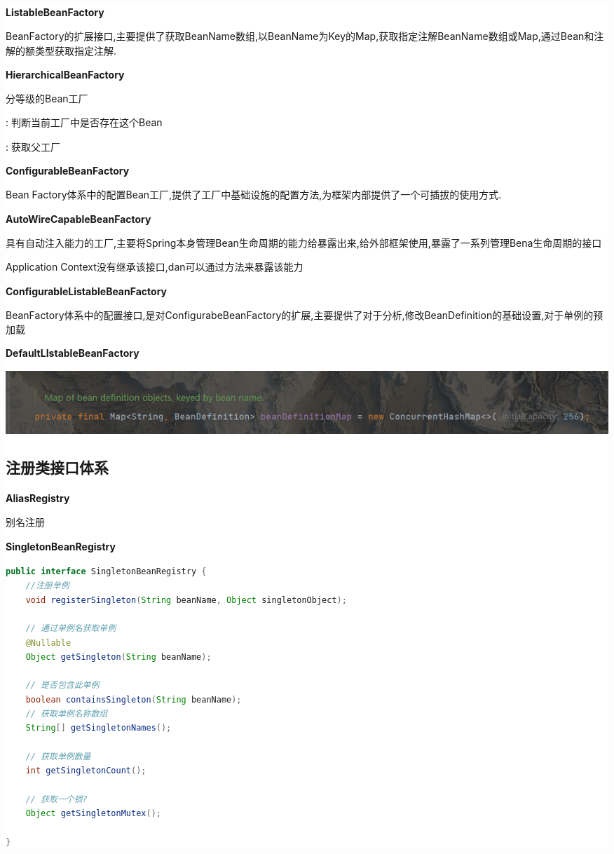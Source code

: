 
**ListableBeanFactory**

BeanFactory的扩展接口,主要提供了获取BeanName数组,以BeanName为Key的Map,获取指定注解BeanName数组或Map,通过Bean和注解的额类型获取指定注解.

**HierarchicalBeanFactory**

分等级的Bean工厂

: 判断当前工厂中是否存在这个Bean

: 获取父工厂

**ConfigurableBeanFactory**

Bean Factory体系中的配置Bean工厂,提供了工厂中基础设施的配置方法,为框架内部提供了一个可插拔的使用方式.

**AutoWireCapableBeanFactory**

具有自动注入能力的工厂,主要将Spring本身管理Bean生命周期的能力给暴露出来,给外部框架使用,暴露了一系列管理Bena生命周期的接口

Application Context没有继承该接口,dan可以通过方法来暴露该能力

**ConfigurableListableBeanFactory**

BeanFactory体系中的配置接口,是对ConfigurabeBeanFactory的扩展,主要提供了对于分析,修改BeanDefinition的基础设置,对于单例的预加载

**DefaultLIstableBeanFactory**

![image-20221017145926608](spring/image-20221017145926608.png)

## 注册类接口体系

**AliasRegistry**

别名注册

**SingletonBeanRegistry**

```java
public interface SingletonBeanRegistry {
	//注册单例
	void registerSingleton(String beanName, Object singletonObject);

	// 通过单例名获取单例
	@Nullable
	Object getSingleton(String beanName);

	// 是否包含此单例
	boolean containsSingleton(String beanName);
	// 获取单例名称数组
	String[] getSingletonNames();

	// 获取单例数量
	int getSingletonCount();

	// 获取一个锁?
	Object getSingletonMutex();

}

```
